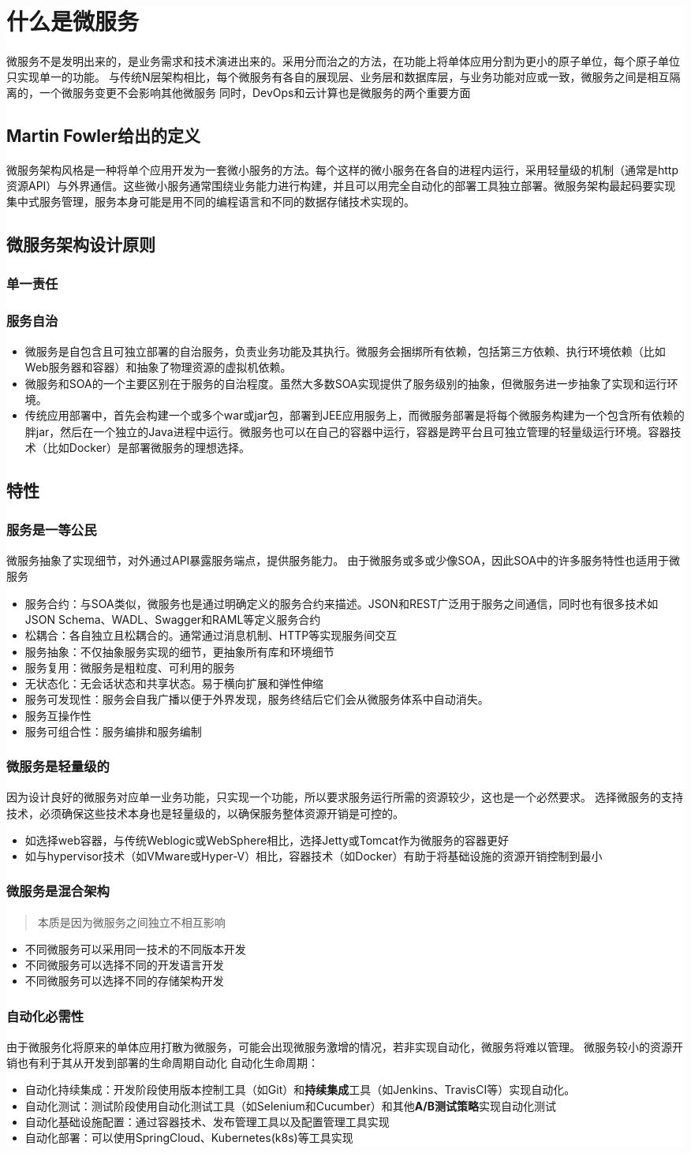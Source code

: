 # 什么是微服务
微服务不是发明出来的，是业务需求和技术演进出来的。采用分而治之的方法，在功能上将单体应用分割为更小的原子单位，每个原子单位只实现单一的功能。
与传统N层架构相比，每个微服务有各自的展现层、业务层和数据库层，与业务功能对应或一致，微服务之间是相互隔离的，一个微服务变更不会影响其他微服务
同时，DevOps和云计算也是微服务的两个重要方面

## Martin Fowler给出的定义
微服务架构风格是一种将单个应用开发为一套微小服务的方法。每个这样的微小服务在各自的进程内运行，采用轻量级的机制（通常是http资源API）与外界通信。这些微小服务通常围绕业务能力进行构建，并且可以用完全自动化的部署工具独立部署。微服务架构最起码要实现集中式服务管理，服务本身可能是用不同的编程语言和不同的数据存储技术实现的。
## 微服务架构设计原则
### 单一责任
### 服务自治
- 微服务是自包含且可独立部署的自治服务，负责业务功能及其执行。微服务会捆绑所有依赖，包括第三方依赖、执行环境依赖（比如Web服务器和容器）和抽象了物理资源的虚拟机依赖。
- 微服务和SOA的一个主要区别在于服务的自治程度。虽然大多数SOA实现提供了服务级别的抽象，但微服务进一步抽象了实现和运行环境。
- 传统应用部署中，首先会构建一个或多个war或jar包，部署到JEE应用服务上，而微服务部署是将每个微服务构建为一个包含所有依赖的胖jar，然后在一个独立的Java进程中运行。微服务也可以在自己的容器中运行，容器是跨平台且可独立管理的轻量级运行环境。容器技术（比如Docker）是部署微服务的理想选择。

## 特性
### 服务是一等公民
微服务抽象了实现细节，对外通过API暴露服务端点，提供服务能力。
由于微服务或多或少像SOA，因此SOA中的许多服务特性也适用于微服务
- 服务合约：与SOA类似，微服务也是通过明确定义的服务合约来描述。JSON和REST广泛用于服务之间通信，同时也有很多技术如JSON Schema、WADL、Swagger和RAML等定义服务合约
- 松耦合：各自独立且松耦合的。通常通过消息机制、HTTP等实现服务间交互
- 服务抽象：不仅抽象服务实现的细节，更抽象所有库和环境细节
- 服务复用：微服务是粗粒度、可利用的服务
- 无状态化：无会话状态和共享状态。易于横向扩展和弹性伸缩
- 服务可发现性：服务会自我广播以便于外界发现，服务终结后它们会从微服务体系中自动消失。
- 服务互操作性
- 服务可组合性：服务编排和服务编制


### 微服务是轻量级的
因为设计良好的微服务对应单一业务功能，只实现一个功能，所以要求服务运行所需的资源较少，这也是一个必然要求。
选择微服务的支持技术，必须确保这些技术本身也是轻量级的，以确保服务整体资源开销是可控的。
- 如选择web容器，与传统Weblogic或WebSphere相比，选择Jetty或Tomcat作为微服务的容器更好
- 如与hypervisor技术（如VMware或Hyper-V）相比，容器技术（如Docker）有助于将基础设施的资源开销控制到最小

### 微服务是混合架构
> 本质是因为微服务之间独立不相互影响

- 不同微服务可以采用同一技术的不同版本开发
- 不同微服务可以选择不同的开发语言开发
- 不同微服务可以选择不同的存储架构开发

### 自动化必需性
由于微服务化将原来的单体应用打散为微服务，可能会出现微服务激增的情况，若非实现自动化，微服务将难以管理。
微服务较小的资源开销也有利于其从开发到部署的生命周期自动化
自动化生命周期：
- 自动化持续集成：开发阶段使用版本控制工具（如Git）和**持续集成**工具（如Jenkins、TravisCI等）实现自动化。
- 自动化测试：测试阶段使用自动化测试工具（如Selenium和Cucumber）和其他**A/B测试策略**实现自动化测试
- 自动化基础设施配置：通过容器技术、发布管理工具以及配置管理工具实现
- 自动化部署：可以使用SpringCloud、Kubernetes(k8s)等工具实现
